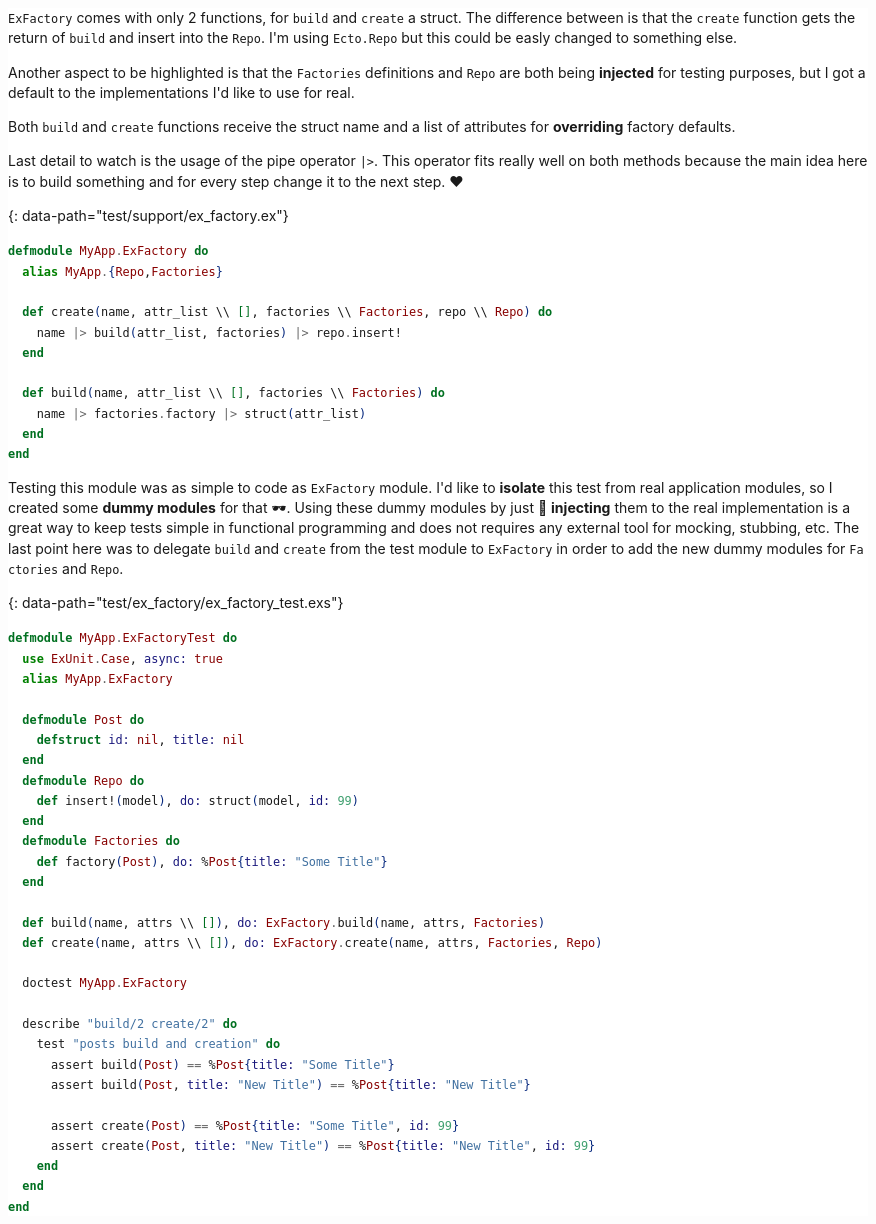 `ExFactory` comes with only 2 functions, for `build` and `create` a struct. The difference between is that the `create` function gets the return of `build` and insert into the `Repo`. I'm using `Ecto.Repo` but this could be easly changed to something else.

Another aspect to be highlighted is that the `Factories` definitions and `Repo` are both being **injected** for testing purposes, but I got a default to the implementations I'd like to use for real.

Both `build` and `create` functions receive the struct name and a list of attributes for **overriding** factory defaults.

Last detail to watch is the usage of the pipe operator `|>`. This operator fits really well on both methods because the main idea here is to build something and for every step change it to the next step. ❤️

{: data-path="test/support/ex_factory.ex"}
```elixir
defmodule MyApp.ExFactory do
  alias MyApp.{Repo,Factories}

  def create(name, attr_list \\ [], factories \\ Factories, repo \\ Repo) do
    name |> build(attr_list, factories) |> repo.insert!
  end

  def build(name, attr_list \\ [], factories \\ Factories) do
    name |> factories.factory |> struct(attr_list)
  end
end
```

Testing this module was as simple to code as `ExFactory` module. I'd like to **isolate** this test from real application modules, so I created some **dummy modules** for that 🕶. Using these dummy modules by just 💉 **injecting** them to the real implementation is a great way to keep tests simple in functional programming and does not requires any external tool for mocking, stubbing, etc. The last point here was to delegate `build` and `create` from the test module to `ExFactory` in order to add the new dummy modules for `Factories` and `Repo`.

{: data-path="test/ex_factory/ex_factory_test.exs"}
```elixir
defmodule MyApp.ExFactoryTest do
  use ExUnit.Case, async: true
  alias MyApp.ExFactory

  defmodule Post do
    defstruct id: nil, title: nil
  end
  defmodule Repo do
    def insert!(model), do: struct(model, id: 99)
  end
  defmodule Factories do
    def factory(Post), do: %Post{title: "Some Title"}
  end

  def build(name, attrs \\ []), do: ExFactory.build(name, attrs, Factories)
  def create(name, attrs \\ []), do: ExFactory.create(name, attrs, Factories, Repo)

  doctest MyApp.ExFactory

  describe "build/2 create/2" do
    test "posts build and creation" do
      assert build(Post) == %Post{title: "Some Title"}
      assert build(Post, title: "New Title") == %Post{title: "New Title"}

      assert create(Post) == %Post{title: "Some Title", id: 99}
      assert create(Post, title: "New Title") == %Post{title: "New Title", id: 99}
    end
  end
end
```